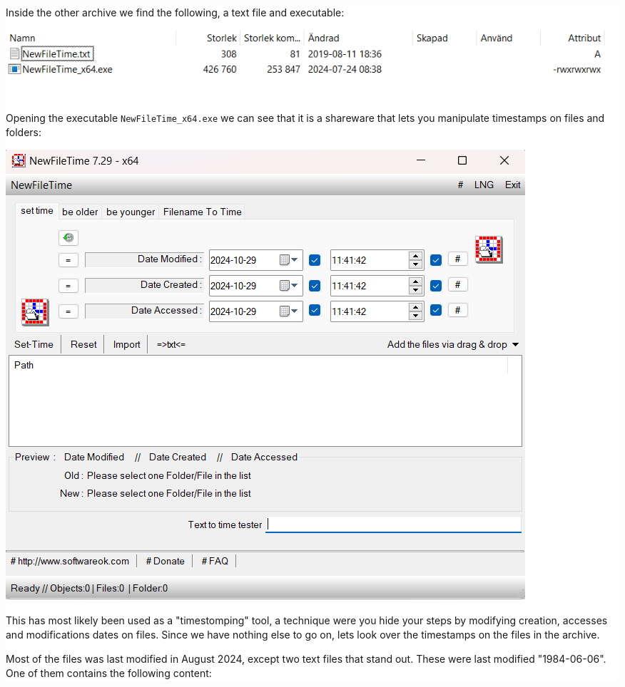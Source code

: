 Inside the other archive we find the following, a text file and executable:

![Filetime zip](images/filetime_zip.png)

Opening the executable `NewFileTime_x64.exe` we can see that it is a shareware that lets you manipulate timestamps on files and folders:

![Newfiletime.exe](images/newfiletime.png)

This has most likely been used as a "timestomping" tool, a technique were you hide your steps by modifying creation, accesses and modifications dates on files. Since we have nothing else to go on, lets look over the timestamps on the files in the archive.

Most of the files was last modified in August 2024, except two text files that stand out. These were last modified "1984-06-06". One of them contains the following content:
